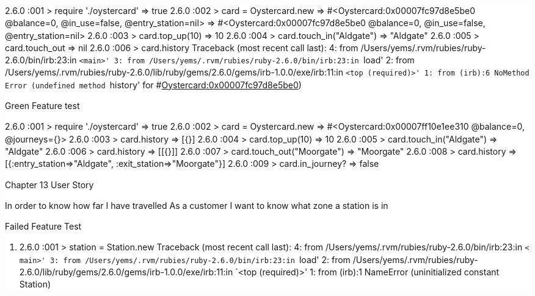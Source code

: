 2.6.0 :001 > require './oystercard'
 => true
2.6.0 :002 > card = Oystercard.new
 => #<Oystercard:0x00007fc97d8e5be0 @balance=0, @in_use=false, @entry_station=nil>
=> #<Oystercard:0x00007fc97d8e5be0 @balance=0, @in_use=false, @entry_station=nil>
2.6.0 :003 > card.top_up(10)
=> 10
2.6.0 :004 > card.touch_in("Aldgate")
=> "Aldgate"
2.6.0 :005 > card.touch_out
=> nil
2.6.0 :006 > card.history
Traceback (most recent call last):
       4: from /Users/yems/.rvm/rubies/ruby-2.6.0/bin/irb:23:in `<main>'
       3: from /Users/yems/.rvm/rubies/ruby-2.6.0/bin/irb:23:in `load'
       2: from /Users/yems/.rvm/rubies/ruby-2.6.0/lib/ruby/gems/2.6.0/gems/irb-1.0.0/exe/irb:11:in `<top (required)>'
       1: from (irb):6
NoMethodError (undefined method `history' for #<Oystercard:0x00007fc97d8e5be0>)

Green Feature test

2.6.0 :001 > require './oystercard'
 => true
2.6.0 :002 > card = Oystercard.new
 => #<Oystercard:0x00007ff10e1ee310 @balance=0, @journeys={}>
2.6.0 :003 > card.history
 => [{}]
2.6.0 :004 > card.top_up(10)
 => 10
2.6.0 :005 > card.touch_in("Aldgate")
 => "Aldgate"
2.6.0 :006 > card.history
 => [[{}]]
2.6.0 :007 > card.touch_out("Moorgate")
=> "Moorgate"
2.6.0 :008 > card.history
=> [{:entry_station=>"Aldgate", :exit_station=>"Moorgate"}]
2.6.0 :009 > card.in_journey?
=> false


Chapter 13 User Story

In order to know how far I have travelled
As a customer
I want to know what zone a station is in

Failed Feature Test

1) 2.6.0 :001 > station = Station.new
Traceback (most recent call last):
        4: from /Users/yems/.rvm/rubies/ruby-2.6.0/bin/irb:23:in `<main>'
        3: from /Users/yems/.rvm/rubies/ruby-2.6.0/bin/irb:23:in `load'
        2: from /Users/yems/.rvm/rubies/ruby-2.6.0/lib/ruby/gems/2.6.0/gems/irb-1.0.0/exe/irb:11:in `<top (required)>'
        1: from (irb):1
NameError (uninitialized constant Station)
